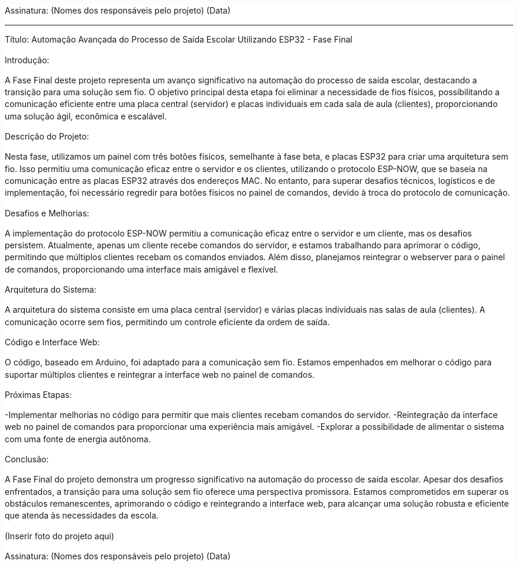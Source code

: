 Assinatura:
(Nomes dos responsáveis pelo projeto)
(Data)

_______________________________________________________________________________________________________________________________________


Título: Automação Avançada do Processo de Saída Escolar Utilizando ESP32 - Fase Final

Introdução:

A Fase Final deste projeto representa um avanço significativo na automação do processo de saída escolar, destacando a transição para uma solução sem fio. O objetivo principal desta etapa foi eliminar a necessidade de fios físicos, possibilitando a comunicação eficiente entre uma placa central (servidor) e placas individuais em cada sala de aula (clientes), proporcionando uma solução ágil, econômica e escalável.

Descrição do Projeto:

Nesta fase, utilizamos um painel com três botões físicos, semelhante à fase beta, e placas ESP32 para criar uma arquitetura sem fio. Isso permitiu uma comunicação eficaz entre o servidor e os clientes, utilizando o protocolo ESP-NOW, que se baseia na comunicação entre as placas ESP32 através dos endereços MAC. No entanto, para superar desafios técnicos, logísticos e de implementação, foi necessário regredir para botões físicos no painel de comandos, devido à troca do protocolo de comunicação.

Desafios e Melhorias:

A implementação do protocolo ESP-NOW permitiu a comunicação eficaz entre o servidor e um cliente, mas os desafios persistem. Atualmente, apenas um cliente recebe comandos do servidor, e estamos trabalhando para aprimorar o código, permitindo que múltiplos clientes recebam os comandos enviados. Além disso, planejamos reintegrar o webserver para o painel de comandos, proporcionando uma interface mais amigável e flexível.

Arquitetura do Sistema:

A arquitetura do sistema consiste em uma placa central (servidor) e várias placas individuais nas salas de aula (clientes). A comunicação ocorre sem fios, permitindo um controle eficiente da ordem de saída.

Código e Interface Web:

O código, baseado em Arduino, foi adaptado para a comunicação sem fio. Estamos empenhados em melhorar o código para suportar múltiplos clientes e reintegrar a interface web no painel de comandos.

Próximas Etapas:

-Implementar melhorias no código para permitir que mais clientes recebam comandos do servidor.
-Reintegração da interface web no painel de comandos para proporcionar uma experiência mais amigável.
-Explorar a possibilidade de alimentar o sistema com uma fonte de energia autônoma.

Conclusão:

A Fase Final do projeto demonstra um progresso significativo na automação do processo de saída escolar. Apesar dos desafios enfrentados, a transição para uma solução sem fio oferece uma perspectiva promissora. Estamos comprometidos em superar os obstáculos remanescentes, aprimorando o código e reintegrando a interface web, para alcançar uma solução robusta e eficiente que atenda às necessidades da escola.

(Inserir foto do projeto aqui)

Assinatura:
(Nomes dos responsáveis pelo projeto)
(Data)
